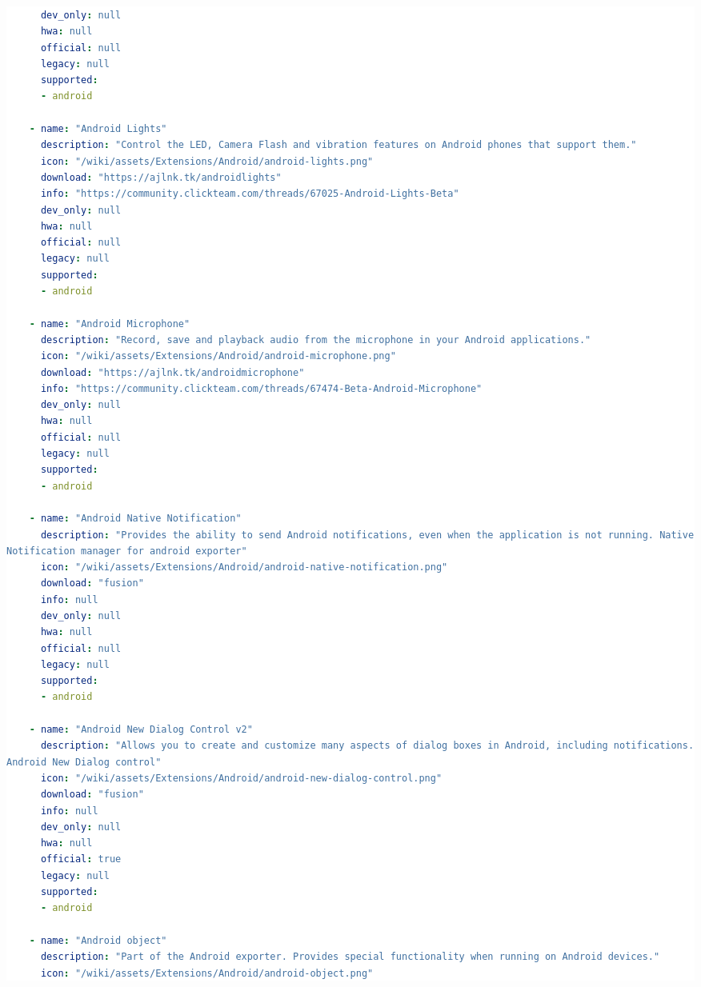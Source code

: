 ```yaml
      dev_only: null
      hwa: null
      official: null
      legacy: null
      supported:
      - android

    - name: "Android Lights"
      description: "Control the LED, Camera Flash and vibration features on Android phones that support them."
      icon: "/wiki/assets/Extensions/Android/android-lights.png"
      download: "https://ajlnk.tk/androidlights"
      info: "https://community.clickteam.com/threads/67025-Android-Lights-Beta"
      dev_only: null
      hwa: null
      official: null
      legacy: null
      supported:
      - android

    - name: "Android Microphone"
      description: "Record, save and playback audio from the microphone in your Android applications."
      icon: "/wiki/assets/Extensions/Android/android-microphone.png"
      download: "https://ajlnk.tk/androidmicrophone"
      info: "https://community.clickteam.com/threads/67474-Beta-Android-Microphone"
      dev_only: null
      hwa: null
      official: null
      legacy: null
      supported:
      - android

    - name: "Android Native Notification"
      description: "Provides the ability to send Android notifications, even when the application is not running. Native Notification manager for android exporter"
      icon: "/wiki/assets/Extensions/Android/android-native-notification.png"
      download: "fusion"
      info: null
      dev_only: null
      hwa: null
      official: null
      legacy: null
      supported:
      - android

    - name: "Android New Dialog Control v2"
      description: "Allows you to create and customize many aspects of dialog boxes in Android, including notifications. Android New Dialog control"
      icon: "/wiki/assets/Extensions/Android/android-new-dialog-control.png"
      download: "fusion"
      info: null
      dev_only: null
      hwa: null
      official: true
      legacy: null
      supported:
      - android

    - name: "Android object"
      description: "Part of the Android exporter. Provides special functionality when running on Android devices."
      icon: "/wiki/assets/Extensions/Android/android-object.png"
```